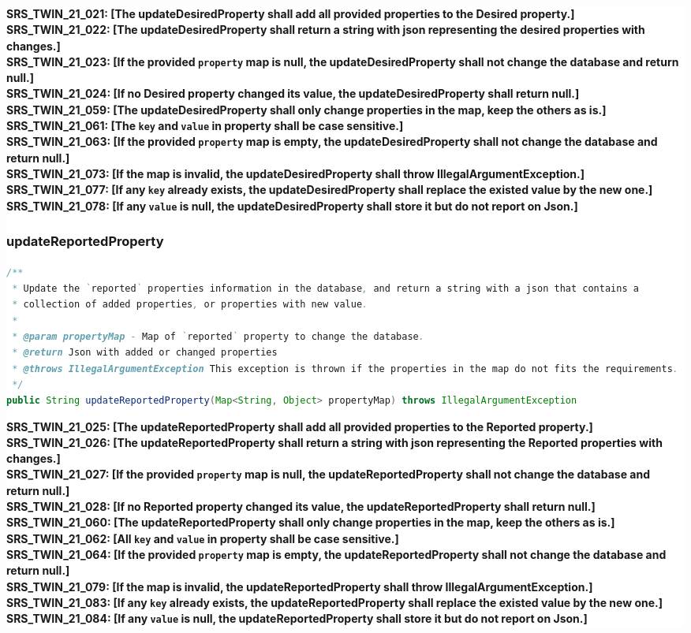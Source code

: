 **SRS_TWIN_21_021: [**The updateDesiredProperty shall add all provided properties to the Desired property.**]**  
**SRS_TWIN_21_022: [**The updateDesiredProperty shall return a string with json representing the desired properties with changes.**]**  
**SRS_TWIN_21_023: [**If the provided `property` map is null, the updateDesiredProperty shall not change the database and return null.**]**  
**SRS_TWIN_21_024: [**If no Desired property changed its value, the updateDesiredProperty shall return null.**]**  
**SRS_TWIN_21_059: [**The updateDesiredProperty shall only change properties in the map, keep the others as is.**]**  
**SRS_TWIN_21_061: [**The `key` and `value` in property shall be case sensitive.**]**  
**SRS_TWIN_21_063: [**If the provided `property` map is empty, the updateDesiredProperty shall not change the database and return null.**]**  
**SRS_TWIN_21_073: [**If the map is invalid, the updateDesiredProperty shall throw IllegalArgumentException.**]**  
**SRS_TWIN_21_077: [**If any `key` already exists, the updateDesiredProperty shall replace the existed value by the new one.**]**  
**SRS_TWIN_21_078: [**If any `value` is null, the updateDesiredProperty shall store it but do not report on Json.**]**  


### updateReportedProperty

```java
/**
 * Update the `reported` properties information in the database, and return a string with a json that contains a
 * collection of added properties, or properties with new value.
 *
 * @param propertyMap - Map of `reported` property to change the database.
 * @return Json with added or changed properties
 * @throws IllegalArgumentException This exception is thrown if the properties in the map do not fits the requirements.
 */
public String updateReportedProperty(Map<String, Object> propertyMap) throws IllegalArgumentException
```

**SRS_TWIN_21_025: [**The updateReportedProperty shall add all provided properties to the Reported property.**]**  
**SRS_TWIN_21_026: [**The updateReportedProperty shall return a string with json representing the Reported properties with changes.**]**  
**SRS_TWIN_21_027: [**If the provided `property` map is null, the updateReportedProperty shall not change the database and return null.**]**  
**SRS_TWIN_21_028: [**If no Reported property changed its value, the updateReportedProperty shall return null.**]**  
**SRS_TWIN_21_060: [**The updateReportedProperty shall only change properties in the map, keep the others as is.**]**  
**SRS_TWIN_21_062: [**All `key` and `value` in property shall be case sensitive.**]**  
**SRS_TWIN_21_064: [**If the provided `property` map is empty, the updateReportedProperty shall not change the database and return null.**]**  
**SRS_TWIN_21_079: [**If the map is invalid, the updateReportedProperty shall throw IllegalArgumentException.**]**  
**SRS_TWIN_21_083: [**If any `key` already exists, the updateReportedProperty shall replace the existed value by the new one.**]**  
**SRS_TWIN_21_084: [**If any `value` is null, the updateReportedProperty shall store it but do not report on Json.**]**  
